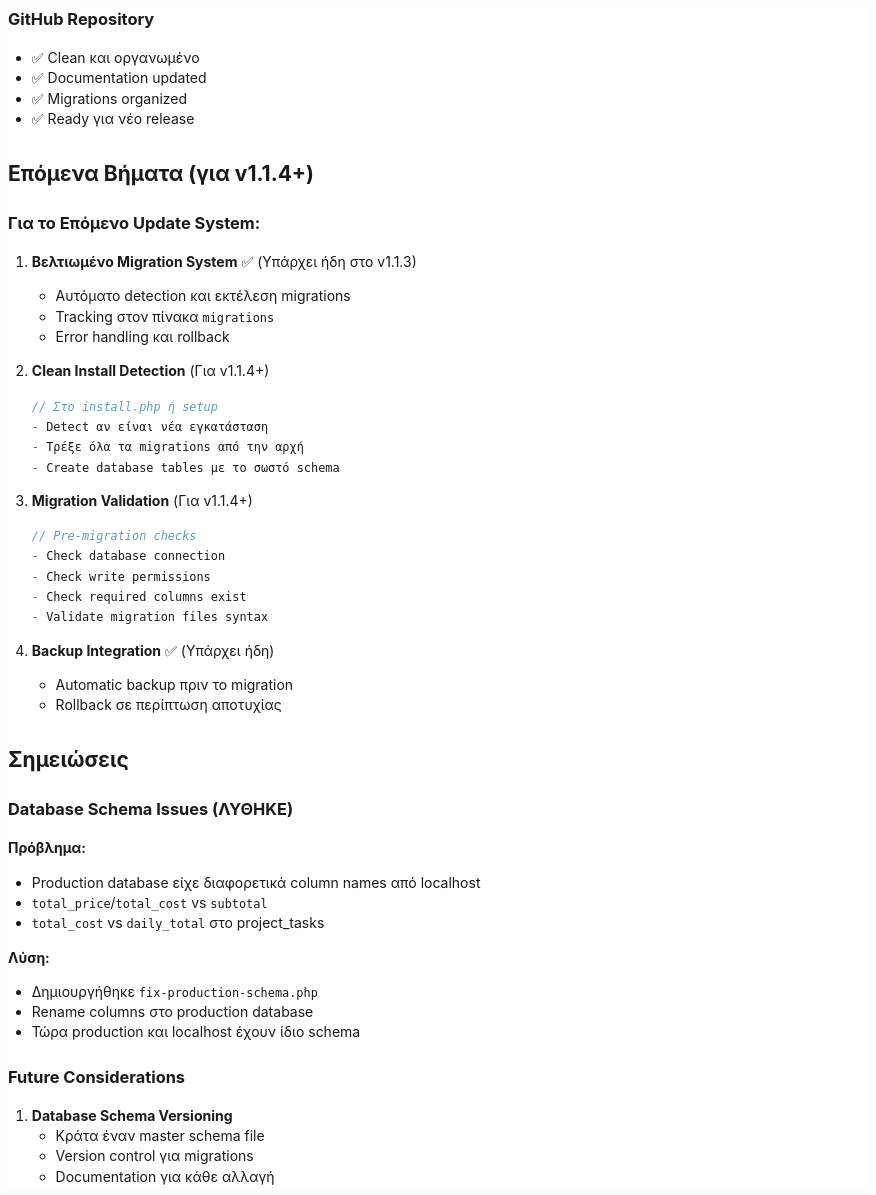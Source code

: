 ### GitHub Repository
- ✅ Clean και οργανωμένο
- ✅ Documentation updated
- ✅ Migrations organized
- ✅ Ready για νέο release

## Επόμενα Βήματα (για v1.1.4+)

### Για το Επόμενο Update System:

1. **Βελτιωμένο Migration System** ✅ (Υπάρχει ήδη στο v1.1.3)
   - Αυτόματο detection και εκτέλεση migrations
   - Tracking στον πίνακα `migrations`
   - Error handling και rollback

2. **Clean Install Detection** (Για v1.1.4+)
   ```php
   // Στο install.php ή setup
   - Detect αν είναι νέα εγκατάσταση
   - Τρέξε όλα τα migrations από την αρχή
   - Create database tables με το σωστό schema
   ```

3. **Migration Validation** (Για v1.1.4+)
   ```php
   // Pre-migration checks
   - Check database connection
   - Check write permissions
   - Check required columns exist
   - Validate migration files syntax
   ```

4. **Backup Integration** ✅ (Υπάρχει ήδη)
   - Automatic backup πριν το migration
   - Rollback σε περίπτωση αποτυχίας

## Σημειώσεις

### Database Schema Issues (ΛΥΘΗΚΕ)
**Πρόβλημα:**
- Production database είχε διαφορετικά column names από localhost
- `total_price`/`total_cost` vs `subtotal`
- `total_cost` vs `daily_total` στο project_tasks

**Λύση:**
- Δημιουργήθηκε `fix-production-schema.php`
- Rename columns στο production database
- Τώρα production και localhost έχουν ίδιο schema

### Future Considerations

1. **Database Schema Versioning**
   - Κράτα έναν master schema file
   - Version control για migrations
   - Documentation για κάθε αλλαγή
